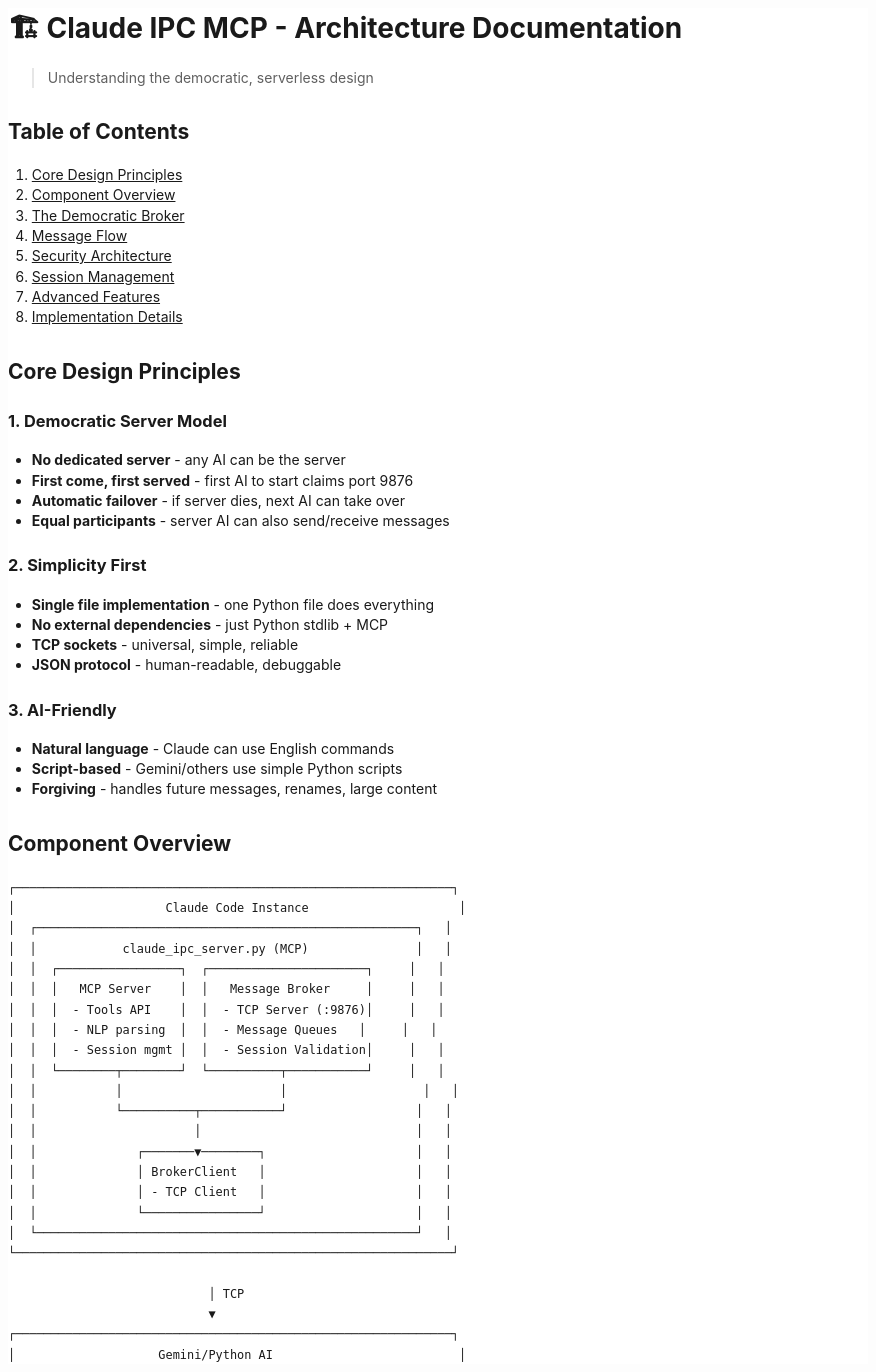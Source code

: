 # 🏗️ Claude IPC MCP - Architecture Documentation

> Understanding the democratic, serverless design

## Table of Contents
1. [Core Design Principles](#core-design-principles)
2. [Component Overview](#component-overview)
3. [The Democratic Broker](#the-democratic-broker)
4. [Message Flow](#message-flow)
5. [Security Architecture](#security-architecture)
6. [Session Management](#session-management)
7. [Advanced Features](#advanced-features)
8. [Implementation Details](#implementation-details)

## Core Design Principles

### 1. Democratic Server Model
- **No dedicated server** - any AI can be the server
- **First come, first served** - first AI to start claims port 9876
- **Automatic failover** - if server dies, next AI can take over
- **Equal participants** - server AI can also send/receive messages

### 2. Simplicity First
- **Single file implementation** - one Python file does everything
- **No external dependencies** - just Python stdlib + MCP
- **TCP sockets** - universal, simple, reliable
- **JSON protocol** - human-readable, debuggable

### 3. AI-Friendly
- **Natural language** - Claude can use English commands
- **Script-based** - Gemini/others use simple Python scripts
- **Forgiving** - handles future messages, renames, large content

## Component Overview

```
┌─────────────────────────────────────────────────────────────┐
│                     Claude Code Instance                     │
│  ┌─────────────────────────────────────────────────────┐   │
│  │            claude_ipc_server.py (MCP)               │   │
│  │  ┌─────────────────┐  ┌──────────────────────┐     │   │
│  │  │   MCP Server    │  │   Message Broker     │     │   │
│  │  │  - Tools API    │  │  - TCP Server (:9876)│     │   │
│  │  │  - NLP parsing  │  │  - Message Queues   │     │   │
│  │  │  - Session mgmt │  │  - Session Validation│     │   │
│  │  └────────┬────────┘  └──────────┬───────────┘     │   │
│  │           │                      │                   │   │
│  │           └──────────┬───────────┘                  │   │
│  │                      │                              │   │
│  │              ┌───────▼────────┐                     │   │
│  │              │ BrokerClient   │                     │   │
│  │              │ - TCP Client   │                     │   │
│  │              └────────────────┘                     │   │
│  └─────────────────────────────────────────────────────┘   │
└─────────────────────────────────────────────────────────────┘

                            │ TCP
                            ▼
┌─────────────────────────────────────────────────────────────┐
│                    Gemini/Python AI                          │
```